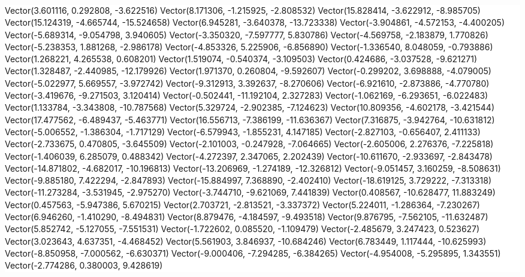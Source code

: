 Vector(3.601116, 0.292808, -3.622516)
Vector(8.171306, -1.215925, -2.808532)
Vector(15.828414, -3.622912, -8.985705)
Vector(15.124319, -4.665744, -15.524658)
Vector(6.945281, -3.640378, -13.723338)
Vector(-3.904861, -4.572153, -4.400205)
Vector(-5.689314, -9.054798, 3.940605)
Vector(-3.350320, -7.597777, 5.830786)
Vector(-4.569758, -2.183879, 1.770826)
Vector(-5.238353, 1.881268, -2.986178)
Vector(-4.853326, 5.225906, -6.856890)
Vector(-1.336540, 8.048059, -0.793886)
Vector(1.268221, 4.265538, 0.608201)
Vector(1.519074, -0.540374, -3.109503)
Vector(0.424686, -3.037528, -9.621271)
Vector(1.328487, -2.440985, -12.179926)
Vector(1.971370, 0.260804, -9.592607)
Vector(-0.299202, 3.698888, -4.079005)
Vector(-5.022977, 5.669557, -3.972742)
Vector(-9.312913, 3.392637, -8.270606)
Vector(-6.921610, -2.873886, -4.770780)
Vector(-3.419676, -9.271503, 3.120414)
Vector(-0.502441, -11.192104, 2.327283)
Vector(-1.062169, -6.293651, -6.022483)
Vector(1.133784, -3.343808, -10.787568)
Vector(5.329724, -2.902385, -7.124623)
Vector(10.809356, -4.602178, -3.421544)
Vector(17.477562, -6.489437, -5.463771)
Vector(16.556713, -7.386199, -11.636367)
Vector(7.316875, -3.942764, -10.631812)
Vector(-5.006552, -1.386304, -1.717129)
Vector(-6.579943, -1.855231, 4.147185)
Vector(-2.827103, -0.656407, 2.411133)
Vector(-2.733675, 0.470805, -3.645509)
Vector(-2.101003, -0.247928, -7.064665)
Vector(-2.605006, 2.276376, -7.225818)
Vector(-1.406039, 6.285079, 0.488342)
Vector(-4.272397, 2.347065, 2.202439)
Vector(-10.611670, -2.933697, -2.843478)
Vector(-14.871802, -4.682017, -10.196813)
Vector(-13.206969, -1.274189, -12.326812)
Vector(-9.051457, 3.160259, -8.508631)
Vector(-9.885180, 7.422294, -2.847893)
Vector(-15.884997, 7.368890, -2.402410)
Vector(-18.619125, 3.729222, -7.313318)
Vector(-11.273284, -3.531945, -2.975270)
Vector(-3.744710, -9.621069, 7.441839)
Vector(0.408567, -10.628477, 11.883249)
Vector(0.457563, -5.947386, 5.670215)
Vector(2.703721, -2.813521, -3.337372)
Vector(5.224011, -1.286364, -7.230267)
Vector(6.946260, -1.410290, -8.494831)
Vector(8.879476, -4.184597, -9.493518)
Vector(9.876795, -7.562105, -11.632487)
Vector(5.852742, -5.127055, -7.551531)
Vector(-1.722602, 0.085520, -1.109479)
Vector(-2.485679, 3.247423, 0.523627)
Vector(3.023643, 4.637351, -4.468452)
Vector(5.561903, 3.846937, -10.684246)
Vector(6.783449, 1.117444, -10.625993)
Vector(-8.850958, -7.000562, -6.630371)
Vector(-9.000406, -7.294285, -6.384265)
Vector(-4.954008, -5.295895, 1.343551)
Vector(-2.774286, 0.380003, 9.428619)
